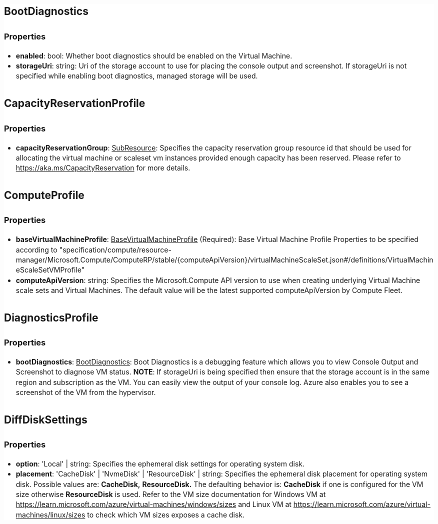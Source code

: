 ## BootDiagnostics
### Properties
* **enabled**: bool: Whether boot diagnostics should be enabled on the Virtual Machine.
* **storageUri**: string: Uri of the storage account to use for placing the console output and
screenshot. If storageUri is not specified while enabling boot diagnostics,
managed storage will be used.

## CapacityReservationProfile
### Properties
* **capacityReservationGroup**: [SubResource](#subresource): Specifies the capacity reservation group resource id that should be used for
allocating the virtual machine or scaleset vm instances provided enough
capacity has been reserved. Please refer to https://aka.ms/CapacityReservation
for more details.

## ComputeProfile
### Properties
* **baseVirtualMachineProfile**: [BaseVirtualMachineProfile](#basevirtualmachineprofile) (Required): Base Virtual Machine Profile Properties to be specified according to "specification/compute/resource-manager/Microsoft.Compute/ComputeRP/stable/{computeApiVersion}/virtualMachineScaleSet.json#/definitions/VirtualMachineScaleSetVMProfile"
* **computeApiVersion**: string: Specifies the Microsoft.Compute API version to use when creating underlying Virtual Machine scale sets and Virtual Machines.
The default value will be the latest supported computeApiVersion by Compute Fleet.

## DiagnosticsProfile
### Properties
* **bootDiagnostics**: [BootDiagnostics](#bootdiagnostics): Boot Diagnostics is a debugging feature which allows you to view Console Output
and Screenshot to diagnose VM status. **NOTE**: If storageUri is being
specified then ensure that the storage account is in the same region and
subscription as the VM. You can easily view the output of your console log.
Azure also enables you to see a screenshot of the VM from the hypervisor.

## DiffDiskSettings
### Properties
* **option**: 'Local' | string: Specifies the ephemeral disk settings for operating system disk.
* **placement**: 'CacheDisk' | 'NvmeDisk' | 'ResourceDisk' | string: Specifies the ephemeral disk placement for operating system disk. Possible
values are: **CacheDisk,** **ResourceDisk.** The defaulting behavior is:
**CacheDisk** if one is configured for the VM size otherwise **ResourceDisk**
is used. Refer to the VM size documentation for Windows VM at
https://learn.microsoft.com/azure/virtual-machines/windows/sizes and Linux VM at
https://learn.microsoft.com/azure/virtual-machines/linux/sizes to check which VM
sizes exposes a cache disk.
